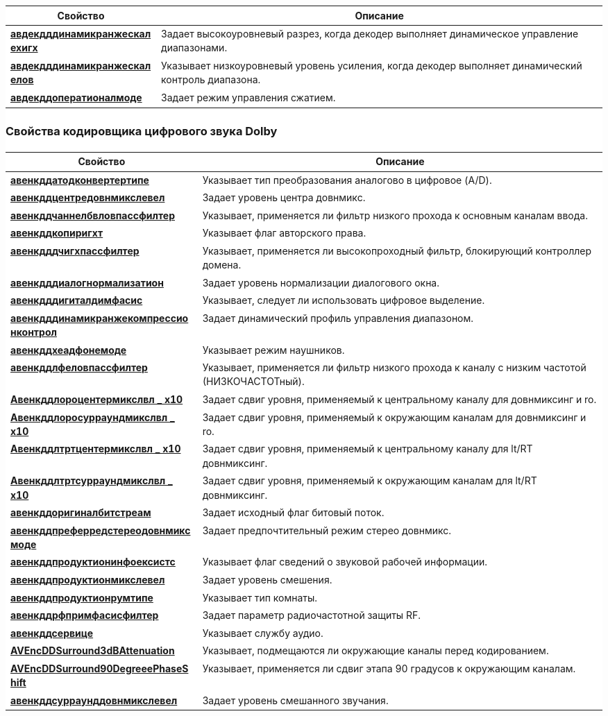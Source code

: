 

| Свойство                                                                      | Описание                                                                    |
|-------------------------------------------------------------------------------|--------------------------------------------------------------------------------|
| [**авдекдддинамикранжескалехигх**](avdecdddynamicrangescalehigh-property.md) | Задает высокоуровневый разрез, когда декодер выполняет динамическое управление диапазонами.  |
| [**авдекдддинамикранжескалелов**](avdecdddynamicrangescalelow-property.md)   | Указывает низкоуровневый уровень усиления, когда декодер выполняет динамический контроль диапазона. |
| [**авдекддоператионалмоде**](avdecddoperationalmode-property.md)             | Задает режим управления сжатием.                                        |



 

### <a name="dolby-digital-audio-encoder-properties"></a>Свойства кодировщика цифрового звука Dolby



| Свойство                                                                                        | Описание                                                                               |
|-------------------------------------------------------------------------------------------------|-------------------------------------------------------------------------------------------|
| [**авенкддатодконвертертипе**](avencddatodconvertertype-property.md)                           | Указывает тип преобразования аналогово в цифровое (A/D).                                 |
| [**авенкддцентредовнмикслевел**](avencddcentredownmixlevel-property.md)                         | Задает уровень центра довнмикс.                                                       |
| [**авенкддчаннелбвловпассфилтер**](avencddchannelbwlowpassfilter-property.md)                 | Указывает, применяется ли фильтр низкого прохода к основным каналам ввода.                |
| [**авенкддкопиригхт**](avencddcopyright-property.md)                                           | Указывает флаг авторского права.                                                             |
| [**авенкдддчигхпассфилтер**](avencdddchighpassfilter-property.md)                             | Указывает, применяется ли высокопроходный фильтр, блокирующий контроллер домена.                              |
| [**авенкдддиалогнормализатион**](avencdddialognormalization-property.md)                       | Задает уровень нормализации диалогового окна.                                                 |
| [**авенкдддигиталдимфасис**](avencdddigitaldeemphasis-property.md)                           | Указывает, следует ли использовать цифровое выделение.                                                    |
| [**авенкдддинамикранжекомпрессионконтрол**](avencdddynamicrangecompressioncontrol-property.md) | Задает динамический профиль управления диапазоном.                                              |
| [**авенкддхеадфонемоде**](avencddheadphonemode-property.md)                                   | Указывает режим наушников.                                                             |
| [**авенкддлфеловпассфилтер**](avencddlfelowpassfilter-property.md)                             | Указывает, применяется ли фильтр низкого прохода к каналу с низким частотой (НИЗКОЧАСТОТный). |
| [**Авенкддлороцентермикслвл \_ x10**](avencddlorocentermixlvl-x10-property.md)                    | Задает сдвиг уровня, применяемый к центральному каналу для довнмиксинг и ro.     |
| [**Авенкддлоросурраундмикслвл \_ x10**](avencddlorosurroundmixlvl-x10-property.md)                | Задает сдвиг уровня, применяемый к окружающим каналам для довнмиксинг и ro.  |
| [**Авенкддлтртцентермикслвл \_ x10**](avencddltrtcentermixlvl-x10-property.md)                    | Задает сдвиг уровня, применяемый к центральному каналу для lt/RT довнмиксинг.     |
| [**Авенкддлтртсурраундмикслвл \_ x10**](avencddltrtsurroundmixlvl-x10-property.md)                | Задает сдвиг уровня, применяемый к окружающим каналам для lt/RT довнмиксинг.  |
| [**авенкддоригиналбитстреам**](avencddoriginalbitstream-property.md)                           | Задает исходный флаг битовый поток.                                                    |
| [**авенкддпреферредстереодовнмиксмоде**](avencddpreferredstereodownmixmode-property.md)         | Задает предпочтительный режим стерео довнмикс.                                              |
| [**авенкддпродуктионинфоексистс**](avencddproductioninfoexists-property.md)                     | Указывает флаг сведений о звуковой рабочей информации.                                          |
| [**авенкддпродуктионмикслевел**](avencddproductionmixlevel-property.md)                         | Задает уровень смешения.                                                               |
| [**авенкддпродуктионрумтипе**](avencddproductionroomtype-property.md)                         | Указывает тип комнаты.                                                                  |
| [**авенкддрфпримфасисфилтер**](avencddrfpreemphasisfilter-property.md)                       | Задает параметр радиочастотной защиты RF.                                       |
| [**авенкддсервице**](avencddservice-property.md)                                               | Указывает службу аудио.                                                              |
| [**AVEncDDSurround3dBAttenuation**](avencddsurround3dbattenuation-property.md)                 | Указывает, подмещаются ли окружающие каналы перед кодированием.                   |
| [**AVEncDDSurround90DegreeePhaseShift**](avencddsurround90degreeephaseshift-property.md)       | Указывает, применяется ли сдвиг этапа 90 градусов к окружающим каналам.            |
| [**авенкддсурраунддовнмикслевел**](avencddsurrounddownmixlevel-property.md)                     | Задает уровень смешанного звучания.                                                    |